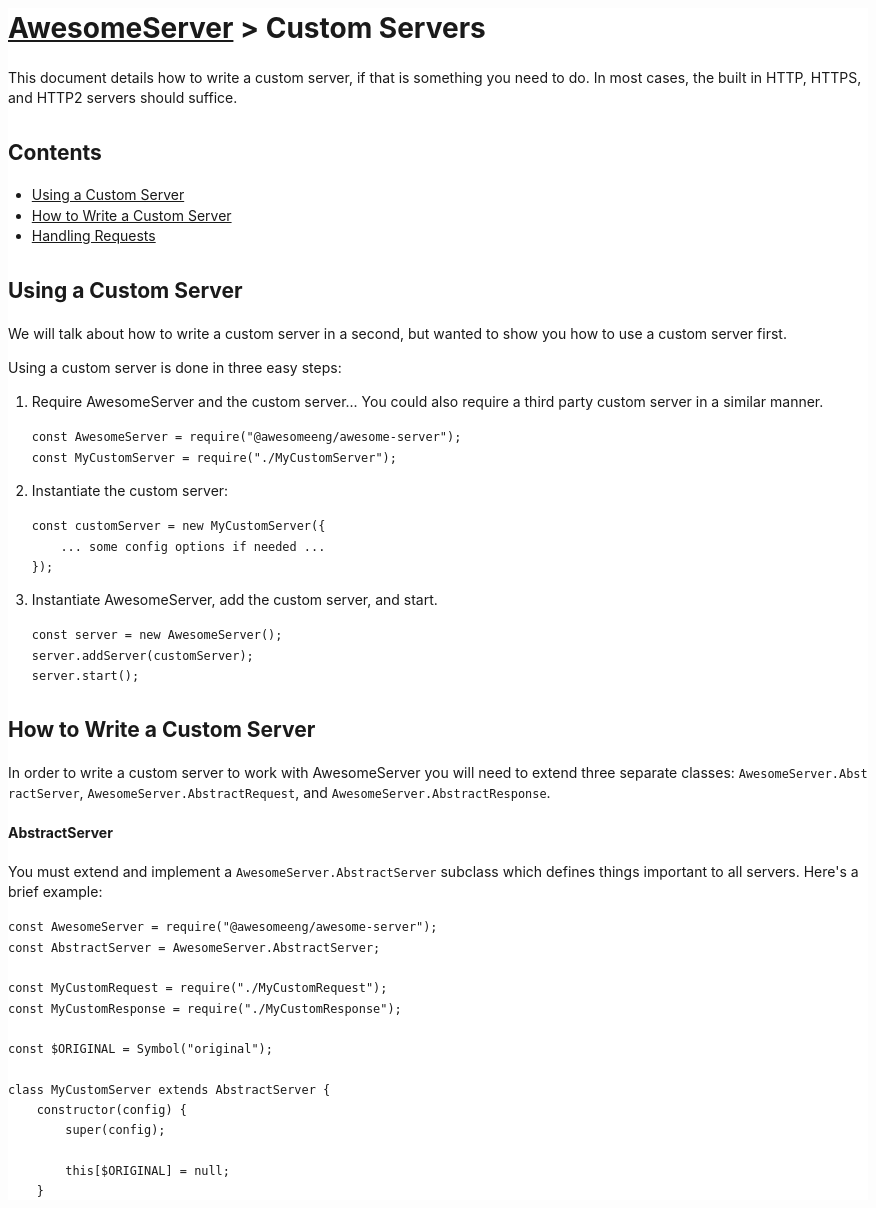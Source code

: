 # [AwesomeServer](../README.md) > Custom Servers

This document details how to write a custom server, if that is something you need to do.  In most cases, the built in HTTP, HTTPS, and HTTP2 servers should suffice.

## Contents
 - [Using a Custom Server](#using-a-custom-server)
 - [How to Write a Custom Server](#how-to-write-a-custom-server)
 - [Handling Requests](#handling-requests)

## Using a Custom Server

We will talk about how to write a custom server in a second, but wanted to show you how to use a custom server first.

Using a custom server is done in three easy steps:

 1. Require AwesomeServer and the custom server... You could also require a third party custom server in a similar manner.
	```
	const AwesomeServer = require("@awesomeeng/awesome-server");
	const MyCustomServer = require("./MyCustomServer");
	```

 2. Instantiate the custom server:
	```
	const customServer = new MyCustomServer({
		... some config options if needed ...
	});
	```

 3. Instantiate AwesomeServer, add the custom server, and start.
	```
	const server = new AwesomeServer();
	server.addServer(customServer);
	server.start();
	```

## How to Write a Custom Server

In order to write a custom server to work with AwesomeServer you will need to extend three separate classes: `AwesomeServer.AbstractServer`, `AwesomeServer.AbstractRequest`, and `AwesomeServer.AbstractResponse`.

#### AbstractServer

You must extend and implement a `AwesomeServer.AbstractServer` subclass which defines things important to all servers.  Here's a brief example:

```
const AwesomeServer = require("@awesomeeng/awesome-server");
const AbstractServer = AwesomeServer.AbstractServer;

const MyCustomRequest = require("./MyCustomRequest");
const MyCustomResponse = require("./MyCustomResponse");

const $ORIGINAL = Symbol("original");

class MyCustomServer extends AbstractServer {
	constructor(config) {
		super(config);

		this[$ORIGINAL] = null;
	}
```